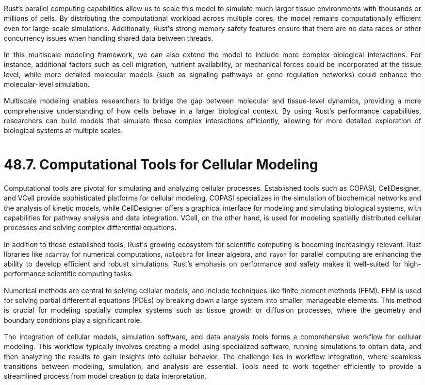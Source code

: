 <p style="text-align: justify;">
Rust’s parallel computing capabilities allow us to scale this model to simulate much larger tissue environments with thousands or millions of cells. By distributing the computational workload across multiple cores, the model remains computationally efficient even for large-scale simulations. Additionally, Rust's strong memory safety features ensure that there are no data races or other concurrency issues when handling shared data between threads.
</p>

<p style="text-align: justify;">
In this multiscale modeling framework, we can also extend the model to include more complex biological interactions. For instance, additional factors such as cell migration, nutrient availability, or mechanical forces could be incorporated at the tissue level, while more detailed molecular models (such as signaling pathways or gene regulation networks) could enhance the molecular-level simulation.
</p>

<p style="text-align: justify;">
Multiscale modeling enables researchers to bridge the gap between molecular and tissue-level dynamics, providing a more comprehensive understanding of how cells behave in a larger biological context. By using Rust’s performance capabilities, researchers can build models that simulate these complex interactions efficiently, allowing for more detailed exploration of biological systems at multiple scales.
</p>

# 48.7. Computational Tools for Cellular Modeling
<p style="text-align: justify;">
Computational tools are pivotal for simulating and analyzing cellular processes. Established tools such as COPASI, CellDesigner, and VCell provide sophisticated platforms for cellular modeling. COPASI specializes in the simulation of biochemical networks and the analysis of kinetic models, while CellDesigner offers a graphical interface for modeling and simulating biological systems, with capabilities for pathway analysis and data integration. VCell, on the other hand, is used for modeling spatially distributed cellular processes and solving complex differential equations.
</p>

<p style="text-align: justify;">
In addition to these established tools, Rust's growing ecosystem for scientific computing is becoming increasingly relevant. Rust libraries like <code>ndarray</code> for numerical computations, <code>nalgebra</code> for linear algebra, and <code>rayon</code> for parallel computing are enhancing the ability to develop efficient and robust simulations. Rust’s emphasis on performance and safety makes it well-suited for high-performance scientific computing tasks.
</p>

<p style="text-align: justify;">
Numerical methods are central to solving cellular models, and include techniques like finite element methods (FEM). FEM is used for solving partial differential equations (PDEs) by breaking down a large system into smaller, manageable elements. This method is crucial for modeling spatially complex systems such as tissue growth or diffusion processes, where the geometry and boundary conditions play a significant role.
</p>

<p style="text-align: justify;">
The integration of cellular models, simulation software, and data analysis tools forms a comprehensive workflow for cellular modeling. This workflow typically involves creating a model using specialized software, running simulations to obtain data, and then analyzing the results to gain insights into cellular behavior. The challenge lies in workflow integration, where seamless transitions between modeling, simulation, and analysis are essential. Tools need to work together efficiently to provide a streamlined process from model creation to data interpretation.
</p>

